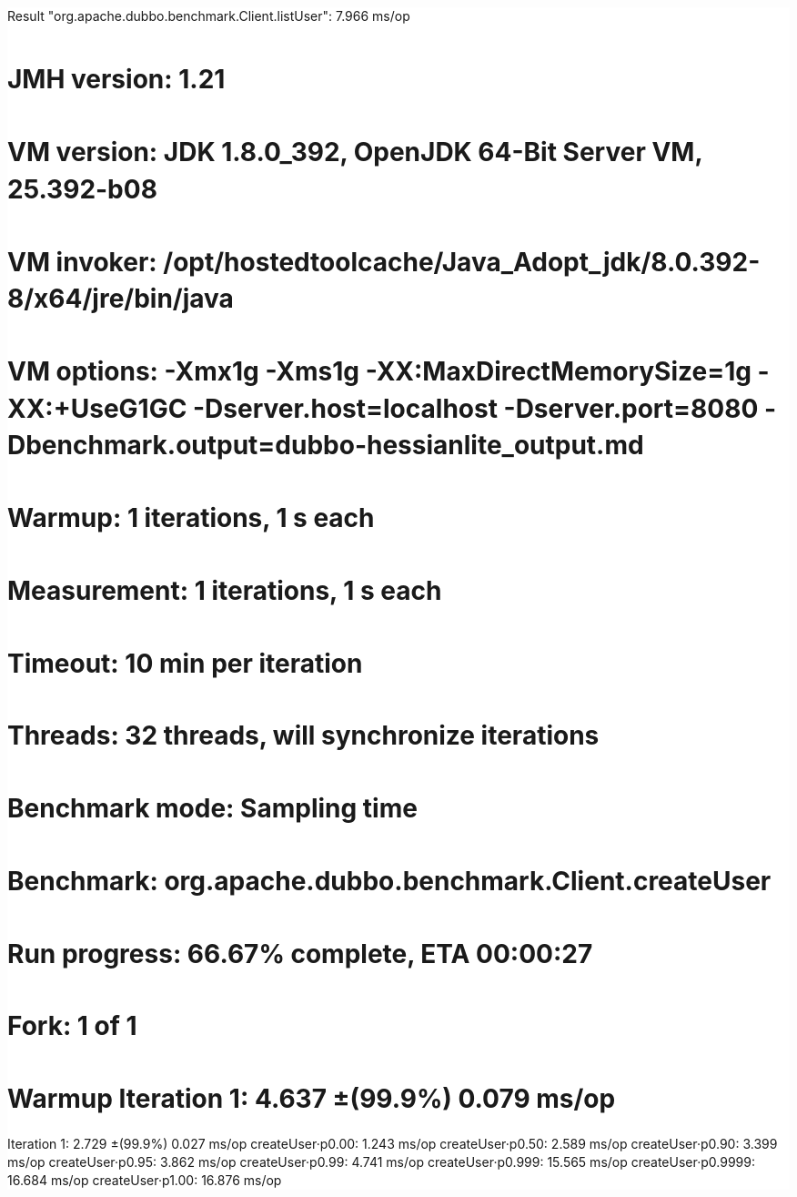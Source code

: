 
Result "org.apache.dubbo.benchmark.Client.listUser":
  7.966 ms/op


# JMH version: 1.21
# VM version: JDK 1.8.0_392, OpenJDK 64-Bit Server VM, 25.392-b08
# VM invoker: /opt/hostedtoolcache/Java_Adopt_jdk/8.0.392-8/x64/jre/bin/java
# VM options: -Xmx1g -Xms1g -XX:MaxDirectMemorySize=1g -XX:+UseG1GC -Dserver.host=localhost -Dserver.port=8080 -Dbenchmark.output=dubbo-hessianlite_output.md
# Warmup: 1 iterations, 1 s each
# Measurement: 1 iterations, 1 s each
# Timeout: 10 min per iteration
# Threads: 32 threads, will synchronize iterations
# Benchmark mode: Sampling time
# Benchmark: org.apache.dubbo.benchmark.Client.createUser

# Run progress: 66.67% complete, ETA 00:00:27
# Fork: 1 of 1
# Warmup Iteration   1: 4.637 ±(99.9%) 0.079 ms/op
Iteration   1: 2.729 ±(99.9%) 0.027 ms/op
                 createUser·p0.00:   1.243 ms/op
                 createUser·p0.50:   2.589 ms/op
                 createUser·p0.90:   3.399 ms/op
                 createUser·p0.95:   3.862 ms/op
                 createUser·p0.99:   4.741 ms/op
                 createUser·p0.999:  15.565 ms/op
                 createUser·p0.9999: 16.684 ms/op
                 createUser·p1.00:   16.876 ms/op
